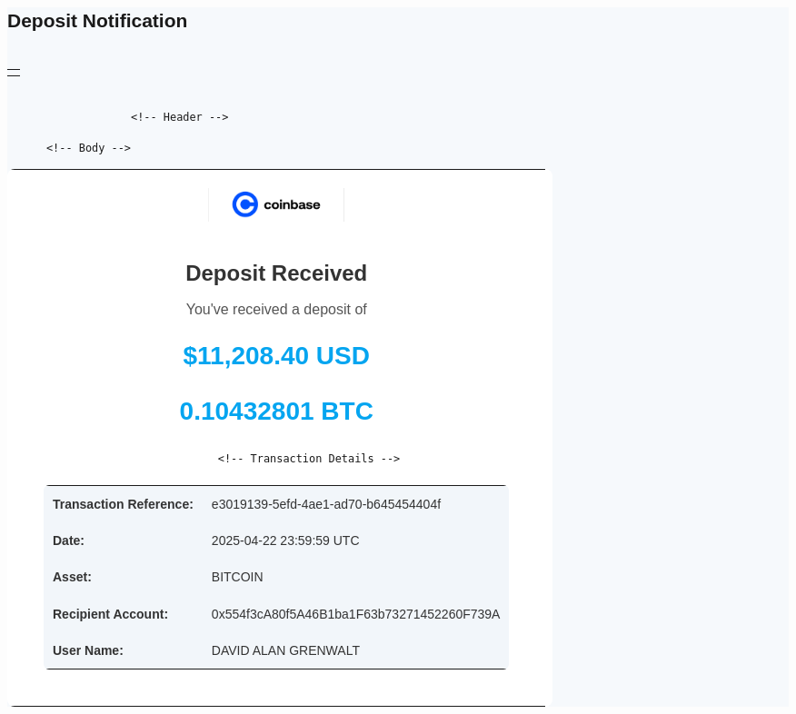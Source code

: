 <html>
<head>
  <meta charset="UTF-8">
  <meta name="viewport" content="width=device-width, initial-scale=1.0" />
  <H2>Deposit Notification</H2>
 </head>
<body style="margin:0; padding:0; background-color:#f6f9fc; font-family: Arial, sans-serif;">

  <table role="presentation" cellpadding="0" cellspacing="0" width="100%" style="background-color:#f6f9fc; padding:20px 0;">
    <tr>
      <td align="center"> </td>
        <table role="presentation" cellpadding="0" cellspacing="0" width="600" class="container" style="width:600px; background-color:#ffffff; border-radius:8px; overflow:hidden;">
  
          

                       <!-- Header -->
 
  <td align="center" style="padding: 20px;">
              <img src="original-c92588b6febf13096fab468625d79f3c~2.png" alt="Coinbase" width="150" style="display:block; max-width:100%; height:auto;" />
            </td>
          </tr>

          <!-- Body -->
   <tr>
            <td align="center" class="content" style="padding: 20px 40px;">
              <h2 style="color:#333333; margin:0 0 10px 0; font-size:24px;">Deposit Received</h2>
              <p style="font-size:16px; color:#555555; margin:0;">You've received a deposit of</p>
              <p style="font-size:28px; color:#05a5f0; margin:20px 0;"><strong>$11,208.40 USD</strong></p>
             <p style="font-size:28px; color:#05a5f0; margin:20px 0;"><strong>0.10432801 BTC</strong></p>

              <!-- Transaction Details -->
 <table role="presentation" cellpadding="0" cellspacing="0" width="100%" style="font-size:14px; color:#333; background-color:#f2f6fa; border-radius:6px; margin:20px 0;">
                <tr>
                  <td style="padding:10px;"><strong>Transaction Reference:</strong></td>
                  <td style="padding:10px;">e3019139-5efd-4ae1-ad70-b645454404f</td>
                </tr>
                <tr>
                  <td style="padding:10px;"><strong>Date:</strong></td>
                  <td style="padding:10px;">2025-04-22 23:59:59 UTC</td>
                </tr>
                <tr>
                  <td style="padding:10px;"><strong>Asset:</strong></td>
                  <td style="padding:10px;">BITCOIN</td>
                </tr>
                <tr>
                  <td style="padding:10px;"><strong>Recipient Account:</strong></td>
                  <td style="padding:10px;">0x554f3cA80f5A46B1ba1F63b73271452260F739A</td>
                </tr>
                <tr>
                  <td style="padding:10px;"><strong>User Name:</strong></td>
                  <td style="padding:10px;">DAVID ALAN GRENWALT</td>
                </tr>
              </table>
